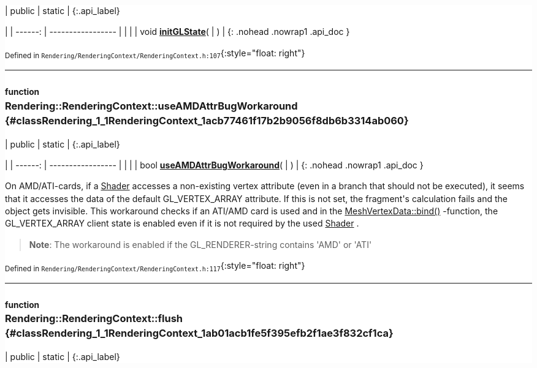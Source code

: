 | public | static |
{:.api_label}

|
| ------: | ----------------- |
|  |
| void **[initGLState](#classRendering_1_1RenderingContext_1ad2f20d5fb48e3b87f0a23fc7cf63b1fb)**( |  ) |
{: .nohead .nowrap1 .api_doc }





<sub>Defined in `Rendering/RenderingContext/RenderingContext.h:107`</sub>{:style="float: right"}

-------------------------------------------------------------------

### <small>function</small><br/> Rendering::RenderingContext::useAMDAttrBugWorkaround {#classRendering_1_1RenderingContext_1acb77461f17b2b9056f8db6b3314ab060}

| public | static |
{:.api_label}

|
| ------: | ----------------- |
|  |
| bool **[useAMDAttrBugWorkaround](#classRendering_1_1RenderingContext_1acb77461f17b2b9056f8db6b3314ab060)**( |  ) |
{: .nohead .nowrap1 .api_doc }



On AMD/ATI-cards, if a [Shader](classRendering_1_1Shader) accesses a non-existing vertex attribute (even in a branch that should not be executed), it seems that it accesses the data of the default GL_VERTEX_ARRAY attribute. If this is not set, the fragment's calculation fails and the object gets invisible. This workaround checks if an ATI/AMD card is used and in the [MeshVertexData::bind()](classRendering_1_1MeshVertexData#classRendering_1_1MeshVertexData_1a7469e9313597efbd3236fc1c6466b914) -function, the GL_VERTEX_ARRAY client state is enabled even if it is not required by the used [Shader](classRendering_1_1Shader) .
> **Note**: The workaround is enabled if the GL_RENDERER-string contains 'AMD' or 'ATI'






<sub>Defined in `Rendering/RenderingContext/RenderingContext.h:117`</sub>{:style="float: right"}

-------------------------------------------------------------------

### <small>function</small><br/> Rendering::RenderingContext::flush {#classRendering_1_1RenderingContext_1ab01acb1fe5f395efb2f1ae3f832cf1ca}

| public | static |
{:.api_label}
